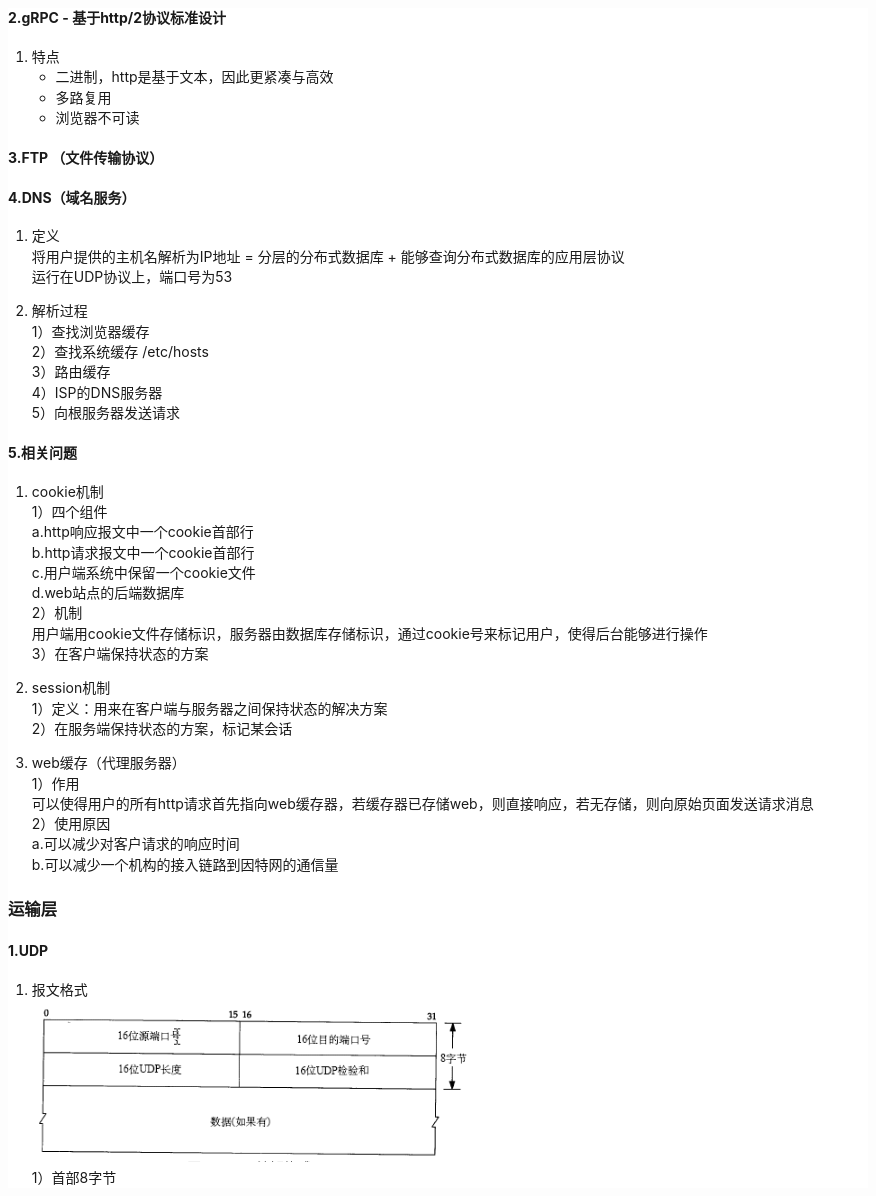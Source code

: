 #### 2.gRPC - 基于http/2协议标准设计

1. 特点
    - 二进制，http是基于文本，因此更紧凑与高效
    - 多路复用
    - 浏览器不可读

#### 3.FTP （文件传输协议）

#### 4.DNS（域名服务）

1. 定义  
    将用户提供的主机名解析为IP地址 = 分层的分布式数据库 + 能够查询分布式数据库的应用层协议  
    运行在UDP协议上，端口号为53  

2. 解析过程  
    1）查找浏览器缓存  
    2）查找系统缓存 /etc/hosts  
    3）路由缓存  
    4）ISP的DNS服务器  
    5）向根服务器发送请求  

#### 5.相关问题  

1. cookie机制  
    1）四个组件  
    a.http响应报文中一个cookie首部行  
    b.http请求报文中一个cookie首部行  
    c.用户端系统中保留一个cookie文件  
    d.web站点的后端数据库  
    2）机制  
    用户端用cookie文件存储标识，服务器由数据库存储标识，通过cookie号来标记用户，使得后台能够进行操作  
    3）在客户端保持状态的方案  

2. session机制  
    1）定义：用来在客户端与服务器之间保持状态的解决方案  
    2）在服务端保持状态的方案，标记某会话  

3. web缓存（代理服务器）  
    1）作用  
    可以使得用户的所有http请求首先指向web缓存器，若缓存器已存储web，则直接响应，若无存储，则向原始页面发送请求消息  
    2）使用原因  
    a.可以减少对客户请求的响应时间  
    b.可以减少一个机构的接入链路到因特网的通信量  

### 运输层

#### 1.UDP

1. 报文格式  
    ![](picture/UDP.png)  
    1）首部8字节  
